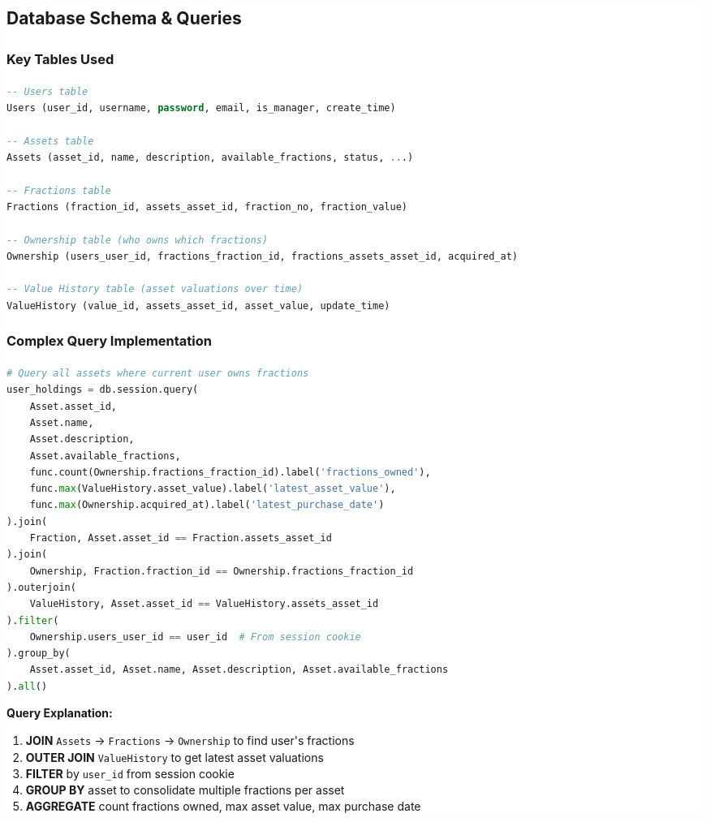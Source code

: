 ```bash
```

## Database Schema & Queries

### Key Tables Used

```sql
-- Users table
Users (user_id, username, password, email, is_manager, create_time)

-- Assets table  
Assets (asset_id, name, description, available_fractions, status, ...)

-- Fractions table
Fractions (fraction_id, assets_asset_id, fraction_no, fraction_value)

-- Ownership table (who owns which fractions)
Ownership (users_user_id, fractions_fraction_id, fractions_assets_asset_id, acquired_at)

-- Value History table (asset valuations over time)
ValueHistory (value_id, assets_asset_id, asset_value, update_time)
```

### Complex Query Implementation

```python
# Query all assets where current user owns fractions
user_holdings = db.session.query(
    Asset.asset_id,
    Asset.name,
    Asset.description,
    Asset.available_fractions,
    func.count(Ownership.fractions_fraction_id).label('fractions_owned'),
    func.max(ValueHistory.asset_value).label('latest_asset_value'),
    func.max(Ownership.acquired_at).label('latest_purchase_date')
).join(
    Fraction, Asset.asset_id == Fraction.assets_asset_id
).join(
    Ownership, Fraction.fraction_id == Ownership.fractions_fraction_id
).outerjoin(
    ValueHistory, Asset.asset_id == ValueHistory.assets_asset_id
).filter(
    Ownership.users_user_id == user_id  # From session cookie
).group_by(
    Asset.asset_id, Asset.name, Asset.description, Asset.available_fractions
).all()
```

**Query Explanation:**
1. **JOIN** `Assets` → `Fractions` → `Ownership` to find user's fractions
2. **OUTER JOIN** `ValueHistory` to get latest asset valuations
3. **FILTER** by `user_id` from session cookie
4. **GROUP BY** asset to consolidate multiple fractions per asset
5. **AGGREGATE** count fractions owned, max asset value, max purchase date
